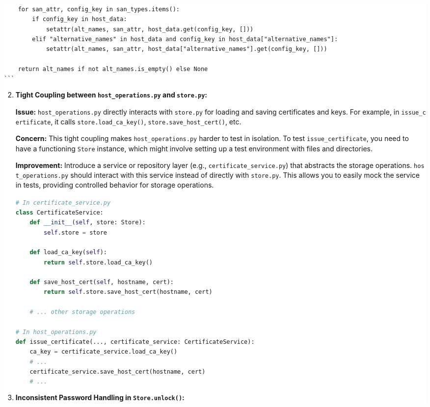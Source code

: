         for san_attr, config_key in san_types.items():
            if config_key in host_data:
                setattr(alt_names, san_attr, host_data.get(config_key, []))
            elif "alternative_names" in host_data and config_key in host_data["alternative_names"]:
                setattr(alt_names, san_attr, host_data["alternative_names"].get(config_key, []))

        return alt_names if not alt_names.is_empty() else None
    ```

2.  **Tight Coupling between `host_operations.py` and `store.py`:**

    **Issue:**  `host_operations.py` directly interacts with `store.py` for loading and saving certificates and keys.  For example, in `issue_certificate`, it calls `store.load_ca_key()`, `store.save_host_cert()`, etc.

    **Concern:**  This tight coupling makes `host_operations.py` harder to test in isolation.  To test `issue_certificate`, you need to have a functioning `Store` instance, which might involve setting up a test environment with files and directories.

    **Improvement:**  Introduce a service or repository layer (e.g., `certificate_service.py`) that abstracts the storage operations.  `host_operations.py` should interact with this service instead of directly with `store.py`.  This allows you to easily mock the service in tests, providing controlled behavior for storage operations.

    ```python
    # In certificate_service.py
    class CertificateService:
        def __init__(self, store: Store):
            self.store = store

        def load_ca_key(self):
            return self.store.load_ca_key()

        def save_host_cert(self, hostname, cert):
            return self.store.save_host_cert(hostname, cert)

        # ... other storage operations

    # In host_operations.py
    def issue_certificate(..., certificate_service: CertificateService):
        ca_key = certificate_service.load_ca_key()
        # ...
        certificate_service.save_host_cert(hostname, cert)
        # ...
    ```

3.  **Inconsistent Password Handling in `Store.unlock()`:**
